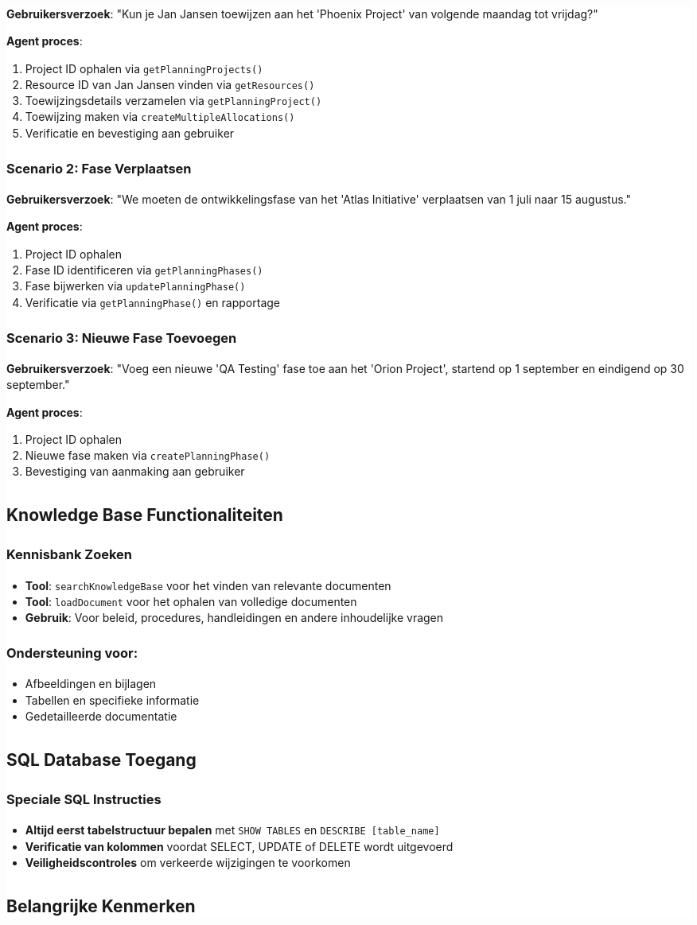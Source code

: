 **Gebruikersverzoek**: "Kun je Jan Jansen toewijzen aan het 'Phoenix Project' van volgende maandag tot vrijdag?"

**Agent proces**:
1. Project ID ophalen via `getPlanningProjects()`
2. Resource ID van Jan Jansen vinden via `getResources()`
3. Toewijzingsdetails verzamelen via `getPlanningProject()`
4. Toewijzing maken via `createMultipleAllocations()`
5. Verificatie en bevestiging aan gebruiker

### Scenario 2: Fase Verplaatsen

**Gebruikersverzoek**: "We moeten de ontwikkelingsfase van het 'Atlas Initiative' verplaatsen van 1 juli naar 15 augustus."

**Agent proces**:
1. Project ID ophalen
2. Fase ID identificeren via `getPlanningPhases()`
3. Fase bijwerken via `updatePlanningPhase()`
4. Verificatie via `getPlanningPhase()` en rapportage

### Scenario 3: Nieuwe Fase Toevoegen

**Gebruikersverzoek**: "Voeg een nieuwe 'QA Testing' fase toe aan het 'Orion Project', startend op 1 september en eindigend op 30 september."

**Agent proces**:
1. Project ID ophalen
2. Nieuwe fase maken via `createPlanningPhase()`
3. Bevestiging van aanmaking aan gebruiker

## Knowledge Base Functionaliteiten

### Kennisbank Zoeken
- **Tool**: `searchKnowledgeBase` voor het vinden van relevante documenten
- **Tool**: `loadDocument` voor het ophalen van volledige documenten
- **Gebruik**: Voor beleid, procedures, handleidingen en andere inhoudelijke vragen

### Ondersteuning voor:
- Afbeeldingen en bijlagen
- Tabellen en specifieke informatie
- Gedetailleerde documentatie

## SQL Database Toegang

### Speciale SQL Instructies
- **Altijd eerst tabelstructuur bepalen** met `SHOW TABLES` en `DESCRIBE [table_name]`
- **Verificatie van kolommen** voordat SELECT, UPDATE of DELETE wordt uitgevoerd
- **Veiligheidscontroles** om verkeerde wijzigingen te voorkomen

## Belangrijke Kenmerken
